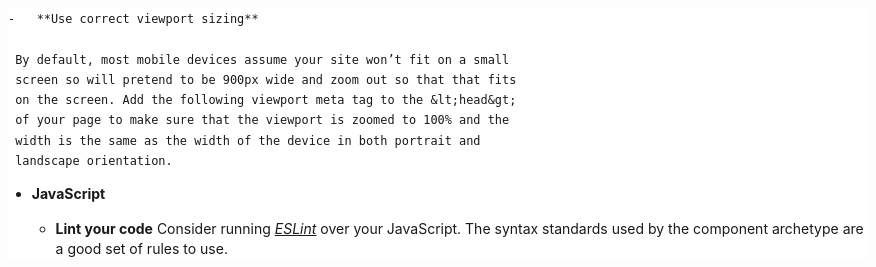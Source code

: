 	-   **Use correct viewport sizing**
	
	 By default, most mobile devices assume your site won’t fit on a small
	 screen so will pretend to be 900px wide and zoom out so that that fits
	 on the screen. Add the following viewport meta tag to the &lt;head&gt;
	 of your page to make sure that the viewport is zoomed to 100% and the
	 width is the same as the width of the device in both portrait and
	 landscape orientation.

-   **JavaScript**

    -   **Lint your code** Consider running 
         [*ESLint*](http://www.eslint.org/) over your JavaScript. The
         syntax standards used by the component archetype are a good set
         of rules to use.





